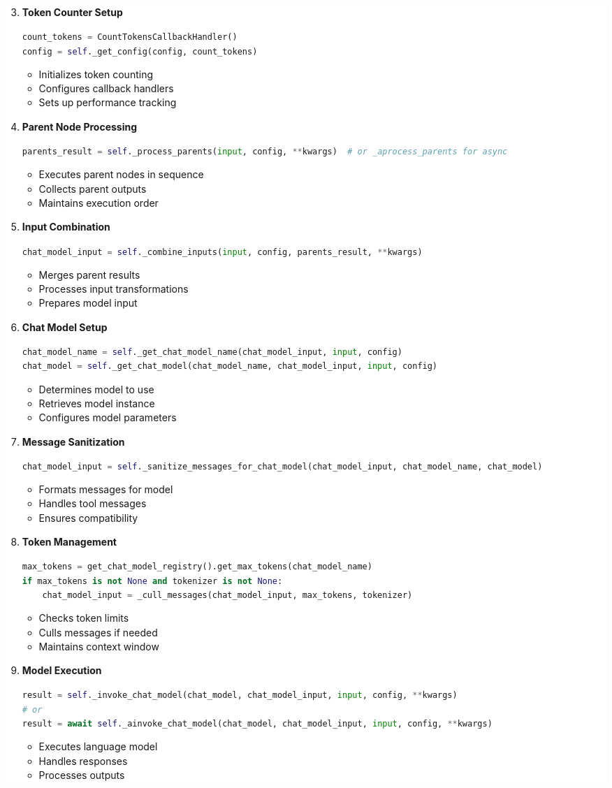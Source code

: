 3. **Token Counter Setup**
   ```python
   count_tokens = CountTokensCallbackHandler()
   config = self._get_config(config, count_tokens)
   ```
   - Initializes token counting
   - Configures callback handlers
   - Sets up performance tracking

4. **Parent Node Processing**
   ```python
   parents_result = self._process_parents(input, config, **kwargs)  # or _aprocess_parents for async
   ```
   - Executes parent nodes in sequence
   - Collects parent outputs
   - Maintains execution order

5. **Input Combination**
   ```python
   chat_model_input = self._combine_inputs(input, config, parents_result, **kwargs)
   ```
   - Merges parent results
   - Processes input transformations
   - Prepares model input

6. **Chat Model Setup**
   ```python
   chat_model_name = self._get_chat_model_name(chat_model_input, input, config)
   chat_model = self._get_chat_model(chat_model_name, chat_model_input, input, config)
   ```
   - Determines model to use
   - Retrieves model instance
   - Configures model parameters

7. **Message Sanitization**
   ```python
   chat_model_input = self._sanitize_messages_for_chat_model(chat_model_input, chat_model_name, chat_model)
   ```
   - Formats messages for model
   - Handles tool messages
   - Ensures compatibility

8. **Token Management**
   ```python
   max_tokens = get_chat_model_registry().get_max_tokens(chat_model_name)
   if max_tokens is not None and tokenizer is not None:
       chat_model_input = _cull_messages(chat_model_input, max_tokens, tokenizer)
   ```
   - Checks token limits
   - Culls messages if needed
   - Maintains context window

9. **Model Execution**
   ```python
   result = self._invoke_chat_model(chat_model, chat_model_input, input, config, **kwargs)
   # or
   result = await self._ainvoke_chat_model(chat_model, chat_model_input, input, config, **kwargs)
   ```
   - Executes language model
   - Handles responses
   - Processes outputs
